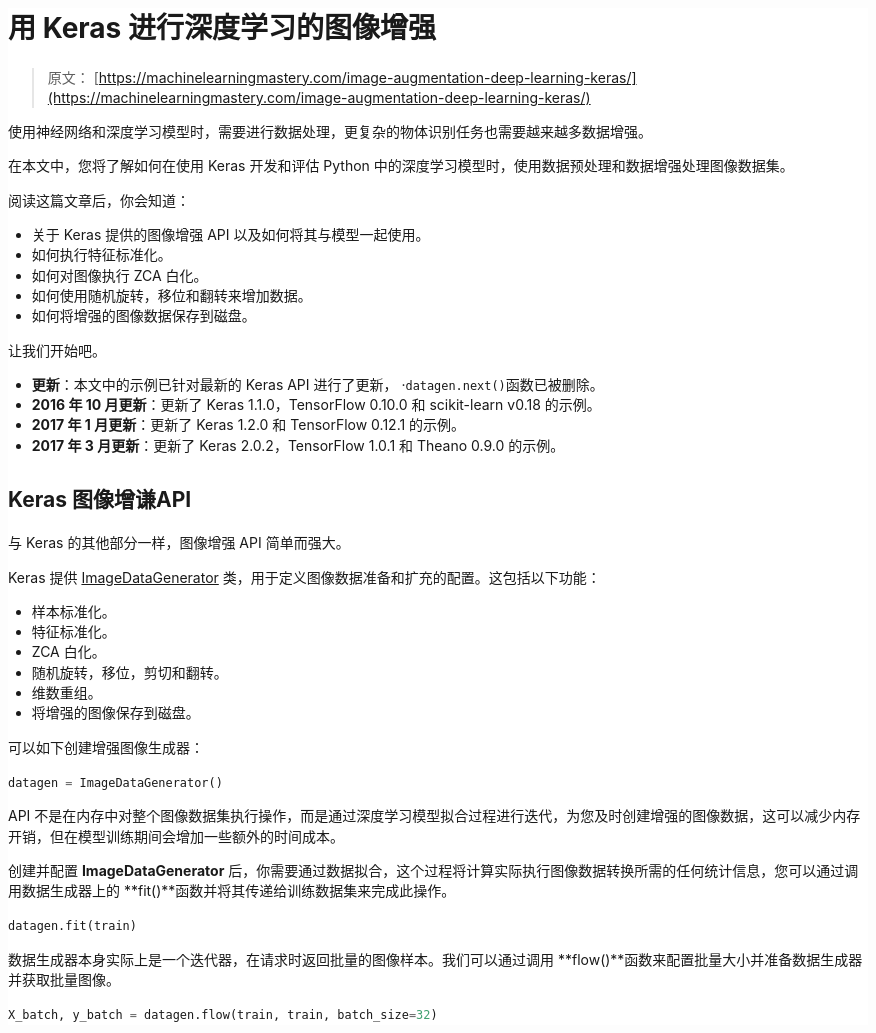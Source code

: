 # 用 Keras 进行深度学习的图像增强

> 原文： [https://machinelearningmastery.com/image-augmentation-deep-learning-keras/](https://machinelearningmastery.com/image-augmentation-deep-learning-keras/)

使用神经网络和深度学习模型时，需要进行数据处理，更复杂的物体识别任务也需要越来越多数据增强。

在本文中，您将了解如何在使用 Keras 开发和评估 Python 中的深度学习模型时，使用数据预处理和数据增强处理图像数据集。

阅读这篇文章后，你会知道：

*   关于 Keras 提供的图像增强 API 以及如何将其与模型一起使用。
*   如何执行特征标准化。
*   如何对图像执行 ZCA 白化。
*   如何使用随机旋转，移位和翻转来增加数据。
*   如何将增强的图像数据保存到磁盘。

让我们开始吧。

*   **更新**：本文中的示例已针对最新的 Keras API 进行了更新， ·`datagen.next()`函数已被删除。
*   **2016 年 10 月更新**：更新了 Keras 1.1.0，TensorFlow 0.10.0 和 scikit-learn v0.18 的示例。
*   **2017 年 1 月更新**：更新了 Keras 1.2.0 和 TensorFlow 0.12.1 的示例。
*   **2017 年 3 月更新**：更新了 Keras 2.0.2，TensorFlow 1.0.1 和 Theano 0.9.0 的示例。

## Keras 图像增谦API

与 Keras 的其他部分一样，图像增强 API 简单而强大。

Keras 提供 [ImageDataGenerator](http://keras.io/preprocessing/image/) 类，用于定义图像数据准备和扩充的配置。这包括以下功能：

*   样本标准化。
*   特征标准化。
*   ZCA 白化。
*   随机旋转，移位，剪切和翻转。
*   维数重组。
*   将增强的图像保存到磁盘。

可以如下创建增强图像生成器：

```py
datagen = ImageDataGenerator()
```

API 不是在内存中对整个图像数据集执行操作，而是通过深度学习模型拟合过程进行迭代，为您及时创建增强的图像数据，这可以减少内存开销，但在模型训练期间会增加一些额外的时间成本。

创建并配置 **ImageDataGenerator** 后，你需要通过数据拟合，这个过程将计算实际执行图像数据转换所需的任何统计信息，您可以通过调用数据生成器上的 **fit()**函数并将其传递给训练数据集来完成此操作。

```py
datagen.fit(train)
```

数据生成器本身实际上是一个迭代器，在请求时返回批量的图像样本。我们可以通过调用 **flow()**函数来配置批量大小并准备数据生成器并获取批量图像。

```py
X_batch, y_batch = datagen.flow(train, train, batch_size=32)
```
